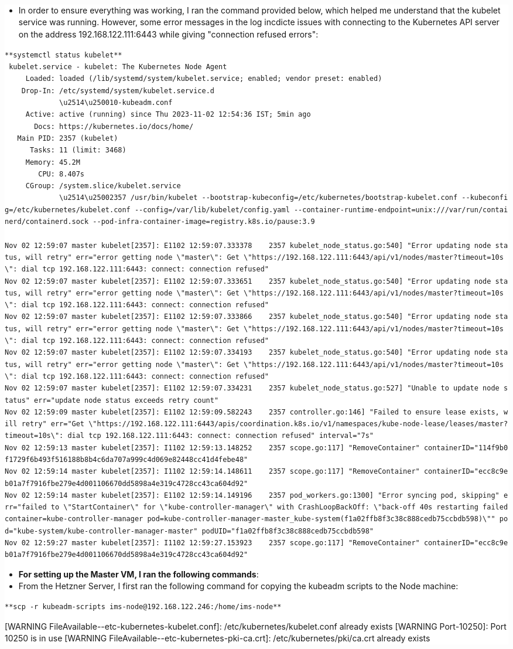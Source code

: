 - In order to ensure everything was working, I ran the command provided below, which helped me understand that the kubelet service was running. However, some error messages in the log incdicte issues with connecting to the Kubernetes API server on the address 192.168.122.111:6443 while giving "connection refused errors":
```
**systemctl status kubelet**
 kubelet.service - kubelet: The Kubernetes Node Agent
     Loaded: loaded (/lib/systemd/system/kubelet.service; enabled; vendor preset: enabled)
    Drop-In: /etc/systemd/system/kubelet.service.d
             \u2514\u250010-kubeadm.conf
     Active: active (running) since Thu 2023-11-02 12:54:36 IST; 5min ago
       Docs: https://kubernetes.io/docs/home/
   Main PID: 2357 (kubelet)
      Tasks: 11 (limit: 3468)
     Memory: 45.2M
        CPU: 8.407s
     CGroup: /system.slice/kubelet.service
             \u2514\u25002357 /usr/bin/kubelet --bootstrap-kubeconfig=/etc/kubernetes/bootstrap-kubelet.conf --kubeconfig=/etc/kubernetes/kubelet.conf --config=/var/lib/kubelet/config.yaml --container-runtime-endpoint=unix:///var/run/containerd/containerd.sock --pod-infra-container-image=registry.k8s.io/pause:3.9

Nov 02 12:59:07 master kubelet[2357]: E1102 12:59:07.333378    2357 kubelet_node_status.go:540] "Error updating node status, will retry" err="error getting node \"master\": Get \"https://192.168.122.111:6443/api/v1/nodes/master?timeout=10s\": dial tcp 192.168.122.111:6443: connect: connection refused"
Nov 02 12:59:07 master kubelet[2357]: E1102 12:59:07.333651    2357 kubelet_node_status.go:540] "Error updating node status, will retry" err="error getting node \"master\": Get \"https://192.168.122.111:6443/api/v1/nodes/master?timeout=10s\": dial tcp 192.168.122.111:6443: connect: connection refused"
Nov 02 12:59:07 master kubelet[2357]: E1102 12:59:07.333866    2357 kubelet_node_status.go:540] "Error updating node status, will retry" err="error getting node \"master\": Get \"https://192.168.122.111:6443/api/v1/nodes/master?timeout=10s\": dial tcp 192.168.122.111:6443: connect: connection refused"
Nov 02 12:59:07 master kubelet[2357]: E1102 12:59:07.334193    2357 kubelet_node_status.go:540] "Error updating node status, will retry" err="error getting node \"master\": Get \"https://192.168.122.111:6443/api/v1/nodes/master?timeout=10s\": dial tcp 192.168.122.111:6443: connect: connection refused"
Nov 02 12:59:07 master kubelet[2357]: E1102 12:59:07.334231    2357 kubelet_node_status.go:527] "Unable to update node status" err="update node status exceeds retry count"
Nov 02 12:59:09 master kubelet[2357]: E1102 12:59:09.582243    2357 controller.go:146] "Failed to ensure lease exists, will retry" err="Get \"https://192.168.122.111:6443/apis/coordination.k8s.io/v1/namespaces/kube-node-lease/leases/master?timeout=10s\": dial tcp 192.168.122.111:6443: connect: connection refused" interval="7s"
Nov 02 12:59:13 master kubelet[2357]: I1102 12:59:13.148252    2357 scope.go:117] "RemoveContainer" containerID="114f9b0f1729f6b493f516188b8b4c6da707a999c4d069e82448cc41d4febe48"
Nov 02 12:59:14 master kubelet[2357]: I1102 12:59:14.148611    2357 scope.go:117] "RemoveContainer" containerID="ecc8c9eb01a7f7916fbe279e4d001106670dd5898a4e319c4728cc43ca604d92"
Nov 02 12:59:14 master kubelet[2357]: E1102 12:59:14.149196    2357 pod_workers.go:1300] "Error syncing pod, skipping" err="failed to \"StartContainer\" for \"kube-controller-manager\" with CrashLoopBackOff: \"back-off 40s restarting failed container=kube-controller-manager pod=kube-controller-manager-master_kube-system(f1a02ffb8f3c38c888cedb75ccbdb598)\"" pod="kube-system/kube-controller-manager-master" podUID="f1a02ffb8f3c38c888cedb75ccbdb598"
Nov 02 12:59:27 master kubelet[2357]: I1102 12:59:27.153923    2357 scope.go:117] "RemoveContainer" containerID="ecc8c9eb01a7f7916fbe279e4d001106670dd5898a4e319c4728cc43ca604d92"
```
- **For setting up the Master VM, I ran the following commands**:
- From the Hetzner Server, I first ran the following command for copying the kubeadm scripts to the Node machine:
```
**scp -r kubeadm-scripts ims-node@192.168.122.246:/home/ims-node**
```


[WARNING FileAvailable--etc-kubernetes-kubelet.conf]: /etc/kubernetes/kubelet.conf already exists
[WARNING Port-10250]: Port 10250 is in use
[WARNING FileAvailable--etc-kubernetes-pki-ca.crt]: /etc/kubernetes/pki/ca.crt already exists